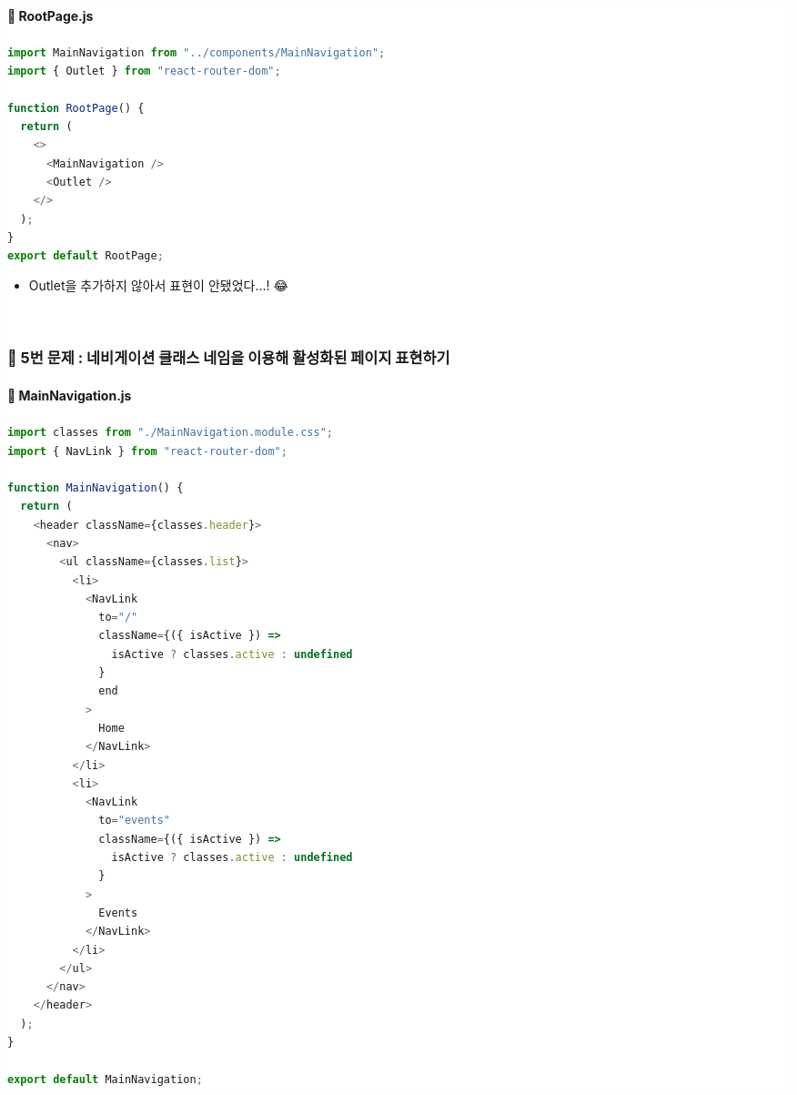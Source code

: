 #### 💎 RootPage.js

```js
import MainNavigation from "../components/MainNavigation";
import { Outlet } from "react-router-dom";

function RootPage() {
  return (
    <>
      <MainNavigation />
      <Outlet />
    </>
  );
}
export default RootPage;
```

- Outlet을 추가하지 않아서 표현이 안됐었다...! 😂

<br>

### 📖 5번 문제 : 네비게이션 클래스 네임을 이용해 활성화된 페이지 표현하기

#### 💎 MainNavigation.js

```js
import classes from "./MainNavigation.module.css";
import { NavLink } from "react-router-dom";

function MainNavigation() {
  return (
    <header className={classes.header}>
      <nav>
        <ul className={classes.list}>
          <li>
            <NavLink
              to="/"
              className={({ isActive }) =>
                isActive ? classes.active : undefined
              }
              end
            >
              Home
            </NavLink>
          </li>
          <li>
            <NavLink
              to="events"
              className={({ isActive }) =>
                isActive ? classes.active : undefined
              }
            >
              Events
            </NavLink>
          </li>
        </ul>
      </nav>
    </header>
  );
}

export default MainNavigation;
```
